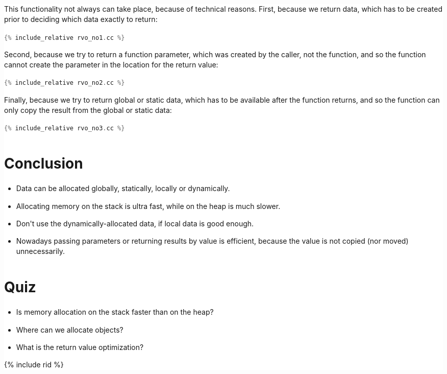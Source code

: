 This functionality not always can take place, because of technical
reasons.  First, because we return data, which has to be created prior
to deciding which data exactly to return:

```cpp
{% include_relative rvo_no1.cc %}
```

Second, because we try to return a function parameter, which was
created by the caller, not the function, and so the function cannot
create the parameter in the location for the return value:

```cpp
{% include_relative rvo_no2.cc %}
```

Finally, because we try to return global or static data, which has to
be available after the function returns, and so the function can only
copy the result from the global or static data:

```cpp
{% include_relative rvo_no3.cc %}
```

# Conclusion

* Data can be allocated globally, statically, locally or dynamically.

* Allocating memory on the stack is ultra fast, while on the heap is
  much slower.

* Don't use the dynamically-allocated data, if local data is good
  enough.

* Nowadays passing parameters or returning results by value is
  efficient, because the value is not copied (nor moved)
  unnecessarily.

# Quiz

* Is memory allocation on the stack faster than on the heap?

* Where can we allocate objects?

* What is the return value optimization?

{% include rid %}




